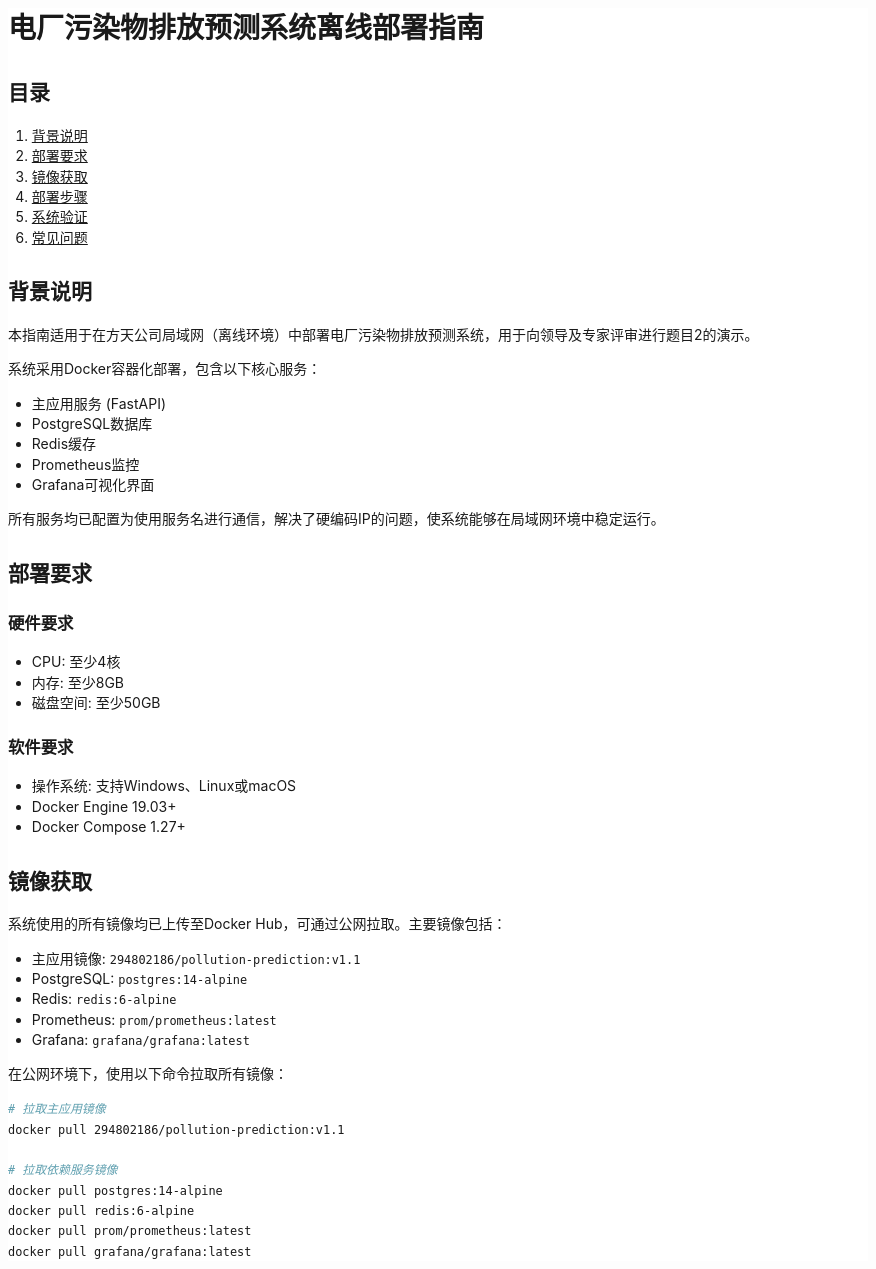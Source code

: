# 电厂污染物排放预测系统离线部署指南

## 目录

1. [背景说明](#背景说明)
2. [部署要求](#部署要求)
3. [镜像获取](#镜像获取)
4. [部署步骤](#部署步骤)
5. [系统验证](#系统验证)
6. [常见问题](#常见问题)

## 背景说明

本指南适用于在方天公司局域网（离线环境）中部署电厂污染物排放预测系统，用于向领导及专家评审进行题目2的演示。

系统采用Docker容器化部署，包含以下核心服务：
- 主应用服务 (FastAPI)
- PostgreSQL数据库
- Redis缓存
- Prometheus监控
- Grafana可视化界面

所有服务均已配置为使用服务名进行通信，解决了硬编码IP的问题，使系统能够在局域网环境中稳定运行。

## 部署要求

### 硬件要求

- CPU: 至少4核
- 内存: 至少8GB
- 磁盘空间: 至少50GB

### 软件要求

- 操作系统: 支持Windows、Linux或macOS
- Docker Engine 19.03+
- Docker Compose 1.27+

## 镜像获取

系统使用的所有镜像均已上传至Docker Hub，可通过公网拉取。主要镜像包括：

- 主应用镜像: `294802186/pollution-prediction:v1.1`
- PostgreSQL: `postgres:14-alpine`
- Redis: `redis:6-alpine`
- Prometheus: `prom/prometheus:latest`
- Grafana: `grafana/grafana:latest`

在公网环境下，使用以下命令拉取所有镜像：

```bash
# 拉取主应用镜像
docker pull 294802186/pollution-prediction:v1.1

# 拉取依赖服务镜像
docker pull postgres:14-alpine
docker pull redis:6-alpine
docker pull prom/prometheus:latest
docker pull grafana/grafana:latest
```
